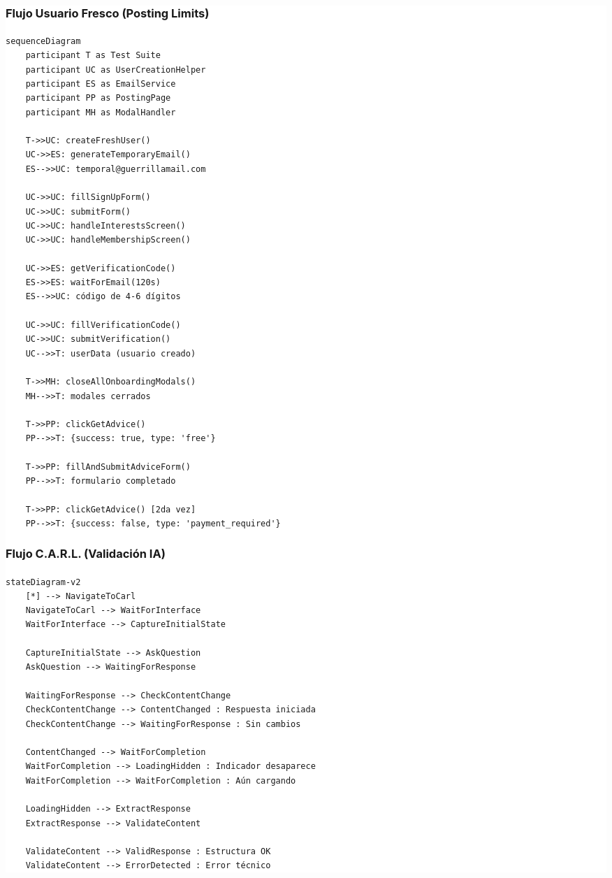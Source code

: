 ### Flujo Usuario Fresco (Posting Limits)

```mermaid
sequenceDiagram
    participant T as Test Suite
    participant UC as UserCreationHelper
    participant ES as EmailService
    participant PP as PostingPage
    participant MH as ModalHandler
    
    T->>UC: createFreshUser()
    UC->>ES: generateTemporaryEmail()
    ES-->>UC: temporal@guerrillamail.com
    
    UC->>UC: fillSignUpForm()
    UC->>UC: submitForm()
    UC->>UC: handleInterestsScreen()
    UC->>UC: handleMembershipScreen()
    
    UC->>ES: getVerificationCode()
    ES->>ES: waitForEmail(120s)
    ES-->>UC: código de 4-6 dígitos
    
    UC->>UC: fillVerificationCode()
    UC->>UC: submitVerification()
    UC-->>T: userData (usuario creado)
    
    T->>MH: closeAllOnboardingModals()
    MH-->>T: modales cerrados
    
    T->>PP: clickGetAdvice()
    PP-->>T: {success: true, type: 'free'}
    
    T->>PP: fillAndSubmitAdviceForm()
    PP-->>T: formulario completado
    
    T->>PP: clickGetAdvice() [2da vez]
    PP-->>T: {success: false, type: 'payment_required'}
```

### Flujo C.A.R.L. (Validación IA)

```mermaid
stateDiagram-v2
    [*] --> NavigateToCarl
    NavigateToCarl --> WaitForInterface
    WaitForInterface --> CaptureInitialState
    
    CaptureInitialState --> AskQuestion
    AskQuestion --> WaitingForResponse
    
    WaitingForResponse --> CheckContentChange
    CheckContentChange --> ContentChanged : Respuesta iniciada
    CheckContentChange --> WaitingForResponse : Sin cambios
    
    ContentChanged --> WaitForCompletion
    WaitForCompletion --> LoadingHidden : Indicador desaparece
    WaitForCompletion --> WaitForCompletion : Aún cargando
    
    LoadingHidden --> ExtractResponse
    ExtractResponse --> ValidateContent
    
    ValidateContent --> ValidResponse : Estructura OK
    ValidateContent --> ErrorDetected : Error técnico
```